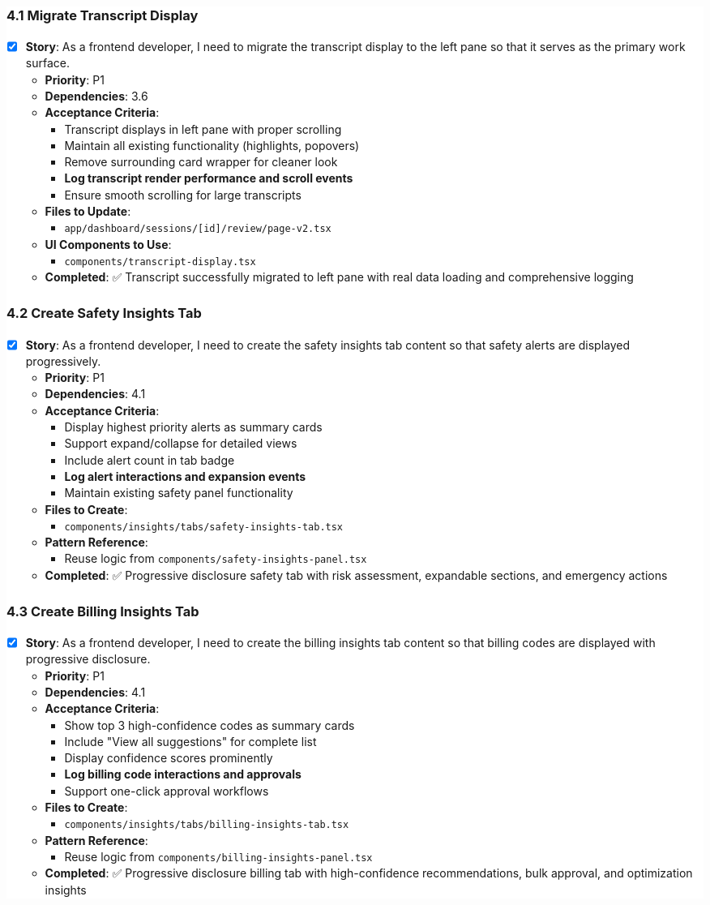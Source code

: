 ### 4.1 Migrate Transcript Display
- [x] **Story**: As a frontend developer, I need to migrate the transcript display to the left pane so that it serves as the primary work surface.
  - **Priority**: P1
  - **Dependencies**: 3.6
  - **Acceptance Criteria**:
    - Transcript displays in left pane with proper scrolling
    - Maintain all existing functionality (highlights, popovers)
    - Remove surrounding card wrapper for cleaner look
    - **Log transcript render performance and scroll events**
    - Ensure smooth scrolling for large transcripts
  - **Files to Update**: 
    - `app/dashboard/sessions/[id]/review/page-v2.tsx`
  - **UI Components to Use**: 
    - `components/transcript-display.tsx`
  - **Completed**: ✅ Transcript successfully migrated to left pane with real data loading and comprehensive logging

### 4.2 Create Safety Insights Tab
- [x] **Story**: As a frontend developer, I need to create the safety insights tab content so that safety alerts are displayed progressively.
  - **Priority**: P1
  - **Dependencies**: 4.1
  - **Acceptance Criteria**:
    - Display highest priority alerts as summary cards
    - Support expand/collapse for detailed views
    - Include alert count in tab badge
    - **Log alert interactions and expansion events**
    - Maintain existing safety panel functionality
  - **Files to Create**: 
    - `components/insights/tabs/safety-insights-tab.tsx`
  - **Pattern Reference**: 
    - Reuse logic from `components/safety-insights-panel.tsx`
  - **Completed**: ✅ Progressive disclosure safety tab with risk assessment, expandable sections, and emergency actions

### 4.3 Create Billing Insights Tab
- [x] **Story**: As a frontend developer, I need to create the billing insights tab content so that billing codes are displayed with progressive disclosure.
  - **Priority**: P1
  - **Dependencies**: 4.1
  - **Acceptance Criteria**:
    - Show top 3 high-confidence codes as summary cards
    - Include "View all suggestions" for complete list
    - Display confidence scores prominently
    - **Log billing code interactions and approvals**
    - Support one-click approval workflows
  - **Files to Create**: 
    - `components/insights/tabs/billing-insights-tab.tsx`
  - **Pattern Reference**: 
    - Reuse logic from `components/billing-insights-panel.tsx`
  - **Completed**: ✅ Progressive disclosure billing tab with high-confidence recommendations, bulk approval, and optimization insights
